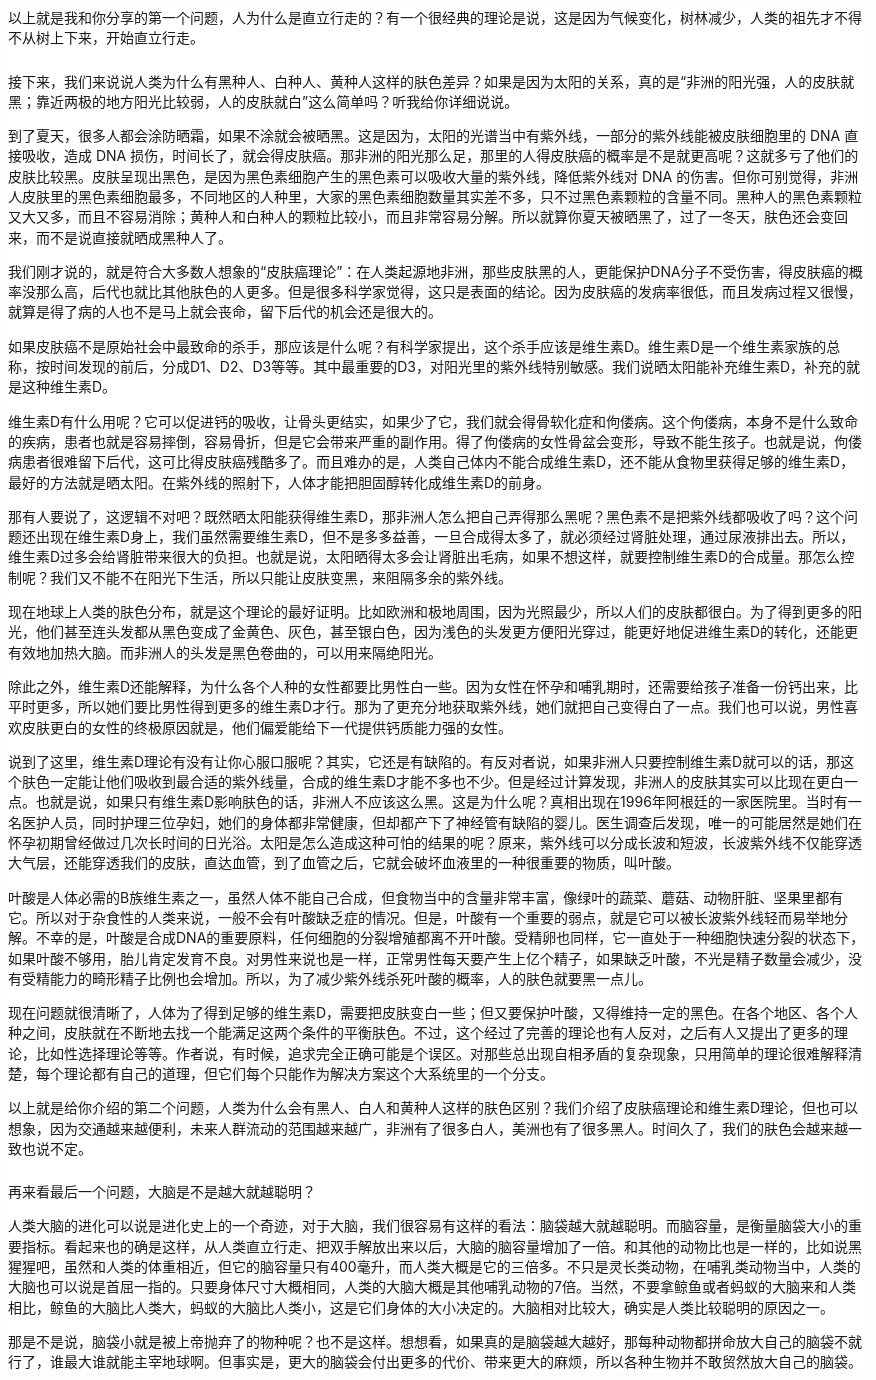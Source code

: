 以上就是我和你分享的第一个问题，人为什么是直立行走的？有一个很经典的理论是说，这是因为气候变化，树林减少，人类的祖先才不得不从树上下来，开始直立行走。

###  



接下来，我们来说说人类为什么有黑种人、白种人、黄种人这样的肤色差异？如果是因为太阳的关系，真的是“非洲的阳光强，人的皮肤就黑；靠近两极的地方阳光比较弱，人的皮肤就白”这么简单吗？听我给你详细说说。

到了夏天，很多人都会涂防晒霜，如果不涂就会被晒黑。这是因为，太阳的光谱当中有紫外线，一部分的紫外线能被皮肤细胞里的 DNA 直接吸收，造成 DNA 损伤，时间长了，就会得皮肤癌。那非洲的阳光那么足，那里的人得皮肤癌的概率是不是就更高呢？这就多亏了他们的皮肤比较黑。皮肤呈现出黑色，是因为黑色素细胞产生的黑色素可以吸收大量的紫外线，降低紫外线对 DNA 的伤害。但你可别觉得，非洲人皮肤里的黑色素细胞最多，不同地区的人种里，大家的黑色素细胞数量其实差不多，只不过黑色素颗粒的含量不同。黑种人的黑色素颗粒又大又多，而且不容易消除；黄种人和白种人的颗粒比较小，而且非常容易分解。所以就算你夏天被晒黑了，过了一冬天，肤色还会变回来，而不是说直接就晒成黑种人了。

我们刚才说的，就是符合大多数人想象的“皮肤癌理论”：在人类起源地非洲，那些皮肤黑的人，更能保护DNA分子不受伤害，得皮肤癌的概率没那么高，后代也就比其他肤色的人更多。但是很多科学家觉得，这只是表面的结论。因为皮肤癌的发病率很低，而且发病过程又很慢，就算是得了病的人也不是马上就会丧命，留下后代的机会还是很大的。

如果皮肤癌不是原始社会中最致命的杀手，那应该是什么呢？有科学家提出，这个杀手应该是维生素D。维生素D是一个维生素家族的总称，按时间发现的前后，分成D1、D2、D3等等。其中最重要的D3，对阳光里的紫外线特别敏感。我们说晒太阳能补充维生素D，补充的就是这种维生素D。

维生素D有什么用呢？它可以促进钙的吸收，让骨头更结实，如果少了它，我们就会得骨软化症和佝偻病。这个佝偻病，本身不是什么致命的疾病，患者也就是容易摔倒，容易骨折，但是它会带来严重的副作用。得了佝偻病的女性骨盆会变形，导致不能生孩子。也就是说，佝偻病患者很难留下后代，这可比得皮肤癌残酷多了。而且难办的是，人类自己体内不能合成维生素D，还不能从食物里获得足够的维生素D，最好的方法就是晒太阳。在紫外线的照射下，人体才能把胆固醇转化成维生素D的前身。

那有人要说了，这逻辑不对吧？既然晒太阳能获得维生素D，那非洲人怎么把自己弄得那么黑呢？黑色素不是把紫外线都吸收了吗？这个问题还出现在维生素D身上，我们虽然需要维生素D，但不是多多益善，一旦合成得太多了，就必须经过肾脏处理，通过尿液排出去。所以，维生素D过多会给肾脏带来很大的负担。也就是说，太阳晒得太多会让肾脏出毛病，如果不想这样，就要控制维生素D的合成量。那怎么控制呢？我们又不能不在阳光下生活，所以只能让皮肤变黑，来阻隔多余的紫外线。

现在地球上人类的肤色分布，就是这个理论的最好证明。比如欧洲和极地周围，因为光照最少，所以人们的皮肤都很白。为了得到更多的阳光，他们甚至连头发都从黑色变成了金黄色、灰色，甚至银白色，因为浅色的头发更方便阳光穿过，能更好地促进维生素D的转化，还能更有效地加热大脑。而非洲人的头发是黑色卷曲的，可以用来隔绝阳光。

除此之外，维生素D还能解释，为什么各个人种的女性都要比男性白一些。因为女性在怀孕和哺乳期时，还需要给孩子准备一份钙出来，比平时更多，所以她们要比男性得到更多的维生素D才行。那为了更充分地获取紫外线，她们就把自己变得白了一点。我们也可以说，男性喜欢皮肤更白的女性的终极原因就是，他们偏爱能给下一代提供钙质能力强的女性。

说到了这里，维生素D理论有没有让你心服口服呢？其实，它还是有缺陷的。有反对者说，如果非洲人只要控制维生素D就可以的话，那这个肤色一定能让他们吸收到最合适的紫外线量，合成的维生素D才能不多也不少。但是经过计算发现，非洲人的皮肤其实可以比现在更白一点。也就是说，如果只有维生素D影响肤色的话，非洲人不应该这么黑。这是为什么呢？真相出现在1996年阿根廷的一家医院里。当时有一名医护人员，同时护理三位孕妇，她们的身体都非常健康，但却都产下了神经管有缺陷的婴儿。医生调查后发现，唯一的可能居然是她们在怀孕初期曾经做过几次长时间的日光浴。太阳是怎么造成这种可怕的结果的呢？原来，紫外线可以分成长波和短波，长波紫外线不仅能穿透大气层，还能穿透我们的皮肤，直达血管，到了血管之后，它就会破坏血液里的一种很重要的物质，叫叶酸。

叶酸是人体必需的B族维生素之一，虽然人体不能自己合成，但食物当中的含量非常丰富，像绿叶的蔬菜、蘑菇、动物肝脏、坚果里都有它。所以对于杂食性的人类来说，一般不会有叶酸缺乏症的情况。但是，叶酸有一个重要的弱点，就是它可以被长波紫外线轻而易举地分解。不幸的是，叶酸是合成DNA的重要原料，任何细胞的分裂增殖都离不开叶酸。受精卵也同样，它一直处于一种细胞快速分裂的状态下，如果叶酸不够用，胎儿肯定发育不良。对男性来说也是一样，正常男性每天要产生上亿个精子，如果缺乏叶酸，不光是精子数量会减少，没有受精能力的畸形精子比例也会增加。所以，为了减少紫外线杀死叶酸的概率，人的肤色就要黑一点儿。

现在问题就很清晰了，人体为了得到足够的维生素D，需要把皮肤变白一些；但又要保护叶酸，又得维持一定的黑色。在各个地区、各个人种之间，皮肤就在不断地去找一个能满足这两个条件的平衡肤色。不过，这个经过了完善的理论也有人反对，之后有人又提出了更多的理论，比如性选择理论等等。作者说，有时候，追求完全正确可能是个误区。对那些总出现自相矛盾的复杂现象，只用简单的理论很难解释清楚，每个理论都有自己的道理，但它们每个只能作为解决方案这个大系统里的一个分支。

以上就是给你介绍的第二个问题，人类为什么会有黑人、白人和黄种人这样的肤色区别？我们介绍了皮肤癌理论和维生素D理论，但也可以想象，因为交通越来越便利，未来人群流动的范围越来越广，非洲有了很多白人，美洲也有了很多黑人。时间久了，我们的肤色会越来越一致也说不定。

###  



再来看最后一个问题，大脑是不是越大就越聪明？

人类大脑的进化可以说是进化史上的一个奇迹，对于大脑，我们很容易有这样的看法：脑袋越大就越聪明。而脑容量，是衡量脑袋大小的重要指标。看起来也的确是这样，从人类直立行走、把双手解放出来以后，大脑的脑容量增加了一倍。和其他的动物比也是一样的，比如说黑猩猩吧，虽然和人类的体重相近，但它的脑容量只有400毫升，而人类大概是它的三倍多。不只是灵长类动物，在哺乳类动物当中，人类的大脑也可以说是首屈一指的。只要身体尺寸大概相同，人类的大脑大概是其他哺乳动物的7倍。当然，不要拿鲸鱼或者蚂蚁的大脑来和人类相比，鲸鱼的大脑比人类大，蚂蚁的大脑比人类小，这是它们身体的大小决定的。大脑相对比较大，确实是人类比较聪明的原因之一。

那是不是说，脑袋小就是被上帝抛弃了的物种呢？也不是这样。想想看，如果真的是脑袋越大越好，那每种动物都拼命放大自己的脑袋不就行了，谁最大谁就能主宰地球啊。但事实是，更大的脑袋会付出更多的代价、带来更大的麻烦，所以各种生物并不敢贸然放大自己的脑袋。
